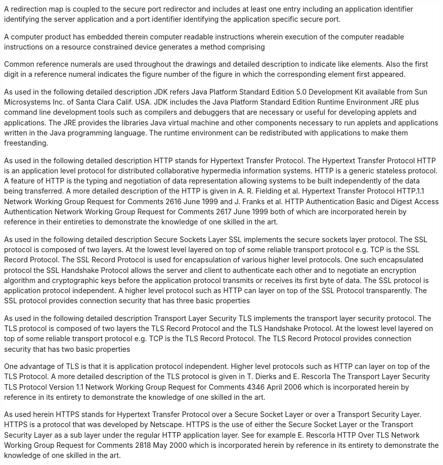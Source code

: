 A redirection map is coupled to the secure port redirector and includes at least one entry including an application identifier identifying the server application and a port identifier identifying the application specific secure port.

A computer product has embedded therein computer readable instructions wherein execution of the computer readable instructions on a resource constrained device generates a method comprising 

Common reference numerals are used throughout the drawings and detailed description to indicate like elements. Also the first digit in a reference numeral indicates the figure number of the figure in which the corresponding element first appeared.

As used in the following detailed description JDK refers Java Platform Standard Edition 5.0 Development Kit available from Sun Microsystems Inc. of Santa Clara Calif. USA. JDK includes the Java Platform Standard Edition Runtime Environment JRE plus command line development tools such as compilers and debuggers that are necessary or useful for developing applets and applications. The JRE provides the libraries Java virtual machine and other components necessary to run applets and applications written in the Java programming language. The runtime environment can be redistributed with applications to make them freestanding.

As used in the following detailed description HTTP stands for Hypertext Transfer Protocol. The Hypertext Transfer Protocol HTTP is an application level protocol for distributed collaborative hypermedia information systems. HTTP is a generic stateless protocol. A feature of HTTP is the typing and negotiation of data representation allowing systems to be built independently of the data being transferred. A more detailed description of the HTTP is given in A. R. Fielding et al. Hypertext Transfer Protocol HTTP.1.1 Network Working Group Request for Comments 2616 June 1999 and J. Franks et al. HTTP Authentication Basic and Digest Access Authentication Network Working Group Request for Comments 2617 June 1999 both of which are incorporated herein by reference in their entireties to demonstrate the knowledge of one skilled in the art.

As used in the following detailed description Secure Sockets Layer SSL implements the secure sockets layer protocol. The SSL protocol is composed of two layers. At the lowest level layered on top of some reliable transport protocol e.g. TCP is the SSL Record Protocol. The SSL Record Protocol is used for encapsulation of various higher level protocols. One such encapsulated protocol the SSL Handshake Protocol allows the server and client to authenticate each other and to negotiate an encryption algorithm and cryptographic keys before the application protocol transmits or receives its first byte of data. The SSL protocol is application protocol independent. A higher level protocol such as HTTP can layer on top of the SSL Protocol transparently. The SSL protocol provides connection security that has three basic properties 

As used in the following detailed description Transport Layer Security TLS implements the transport layer security protocol. The TLS protocol is composed of two layers the TLS Record Protocol and the TLS Handshake Protocol. At the lowest level layered on top of some reliable transport protocol e.g. TCP is the TLS Record Protocol. The TLS Record Protocol provides connection security that has two basic properties 

One advantage of TLS is that it is application protocol independent. Higher level protocols such as HTTP can layer on top of the TLS Protocol. A more detailed description of the TLS protocol is given in T. Dierks and E. Rescorla The Transport Layer Security TLS Protocol Version 1.1 Network Working Group Request for Comments 4346 April 2006 which is incorporated herein by reference in its entirety to demonstrate the knowledge of one skilled in the art.

As used herein HTTPS stands for Hypertext Transfer Protocol over a Secure Socket Layer or over a Transport Security Layer. HTTPS is a protocol that was developed by Netscape. HTTPS is the use of either the Secure Socket Layer or the Transport Security Layer as a sub layer under the regular HTTP application layer. See for example E. Rescorla HTTP Over TLS Network Working Group Request for Comments 2818 May 2000 which is incorporated herein by reference in its entirety to demonstrate the knowledge of one skilled in the art.
